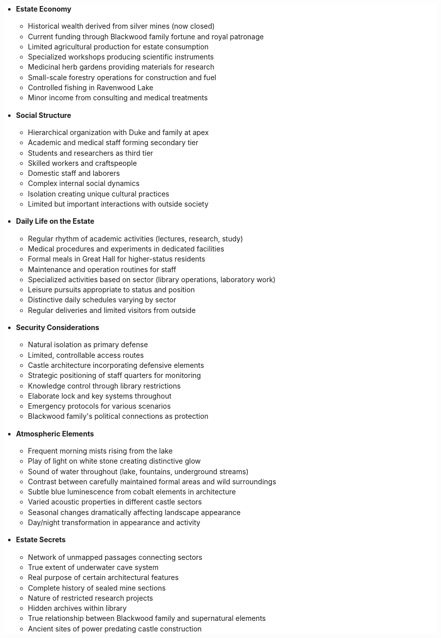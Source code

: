 - **Estate Economy**
	- Historical wealth derived from silver mines (now closed)
	- Current funding through Blackwood family fortune and royal patronage
	- Limited agricultural production for estate consumption
	- Specialized workshops producing scientific instruments
	- Medicinal herb gardens providing materials for research
	- Small-scale forestry operations for construction and fuel
	- Controlled fishing in Ravenwood Lake
	- Minor income from consulting and medical treatments

- **Social Structure**
	- Hierarchical organization with Duke and family at apex
	- Academic and medical staff forming secondary tier
	- Students and researchers as third tier
	- Skilled workers and craftspeople
	- Domestic staff and laborers
	- Complex internal social dynamics
	- Isolation creating unique cultural practices
	- Limited but important interactions with outside society

- **Daily Life on the Estate**
	- Regular rhythm of academic activities (lectures, research, study)
	- Medical procedures and experiments in dedicated facilities
	- Formal meals in Great Hall for higher-status residents
	- Maintenance and operation routines for staff
	- Specialized activities based on sector (library operations, laboratory work)
	- Leisure pursuits appropriate to status and position
	- Distinctive daily schedules varying by sector
	- Regular deliveries and limited visitors from outside

- **Security Considerations**
	- Natural isolation as primary defense
	- Limited, controllable access routes
	- Castle architecture incorporating defensive elements
	- Strategic positioning of staff quarters for monitoring
	- Knowledge control through library restrictions
	- Elaborate lock and key systems throughout
	- Emergency protocols for various scenarios
	- Blackwood family's political connections as protection

- **Atmospheric Elements**
	- Frequent morning mists rising from the lake
	- Play of light on white stone creating distinctive glow
	- Sound of water throughout (lake, fountains, underground streams)
	- Contrast between carefully maintained formal areas and wild surroundings
	- Subtle blue luminescence from cobalt elements in architecture
	- Varied acoustic properties in different castle sectors
	- Seasonal changes dramatically affecting landscape appearance
	- Day/night transformation in appearance and activity

- **Estate Secrets**
	- Network of unmapped passages connecting sectors
	- True extent of underwater cave system
	- Real purpose of certain architectural features
	- Complete history of sealed mine sections
	- Nature of restricted research projects
	- Hidden archives within library
	- True relationship between Blackwood family and supernatural elements
	- Ancient sites of power predating castle construction
